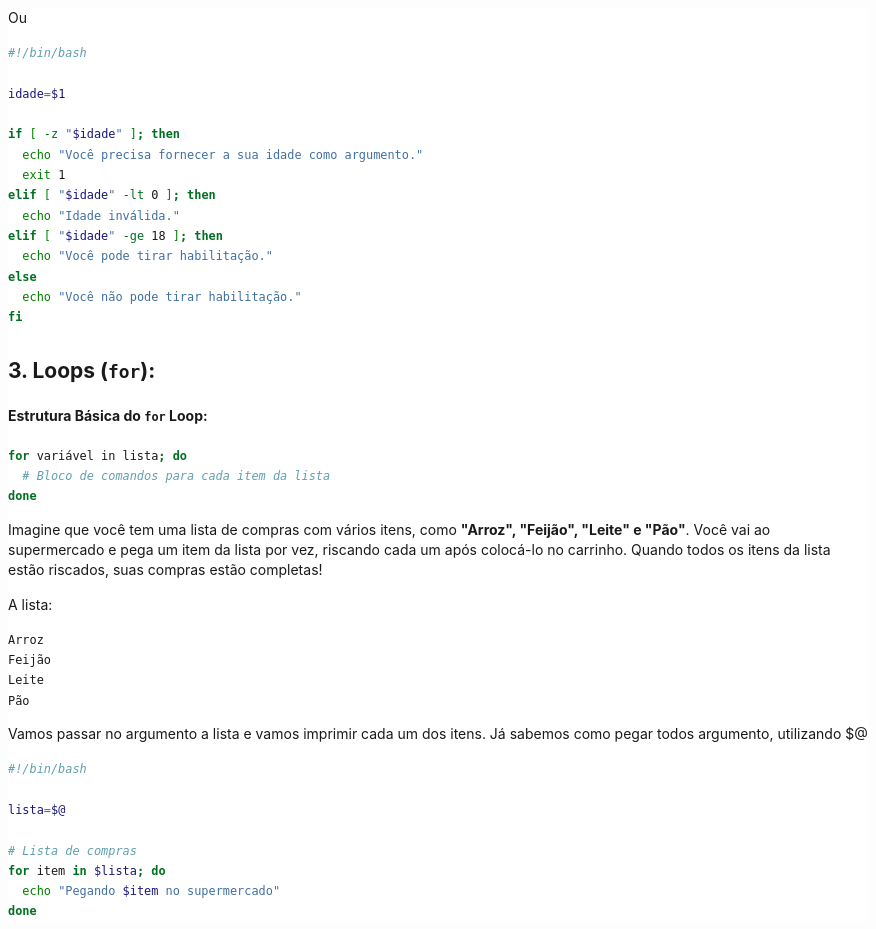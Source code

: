 Ou

```bash
#!/bin/bash

idade=$1

if [ -z "$idade" ]; then
  echo "Você precisa fornecer a sua idade como argumento."
  exit 1
elif [ "$idade" -lt 0 ]; then
  echo "Idade inválida."
elif [ "$idade" -ge 18 ]; then
  echo "Você pode tirar habilitação."
else
  echo "Você não pode tirar habilitação."
fi

```

## 3. **Loops (`for`):**

#### **Estrutura Básica do `for` Loop:**

```bash
for variável in lista; do
  # Bloco de comandos para cada item da lista
done
```

Imagine que você tem uma lista de compras com vários itens, como **"Arroz", "Feijão", "Leite" e "Pão"**. Você vai ao supermercado e pega um item da lista por vez, riscando cada um após colocá-lo no carrinho. Quando todos os itens da lista estão riscados, suas compras estão completas!

A lista:

```
Arroz
Feijão
Leite
Pão
```

Vamos passar no argumento a lista e vamos imprimir cada um dos itens. Já sabemos como pegar todos argumento, utilizando $@

```bash
#!/bin/bash

lista=$@

# Lista de compras
for item in $lista; do
  echo "Pegando $item no supermercado"
done
```

